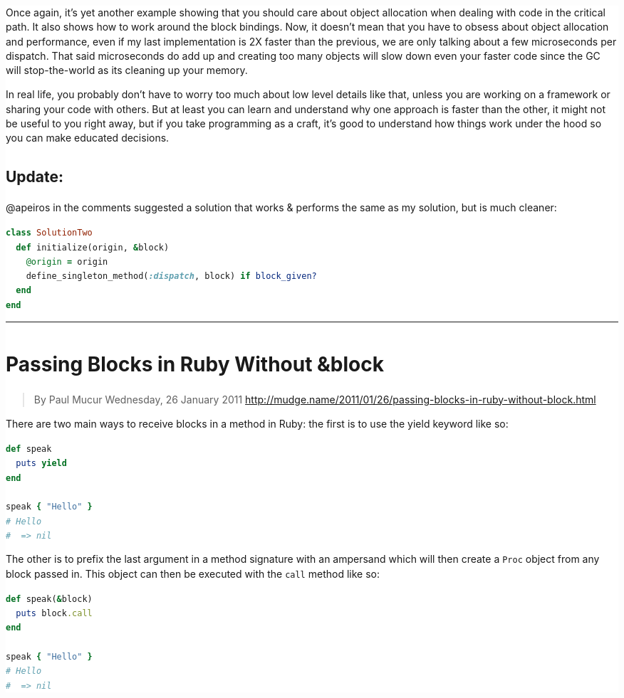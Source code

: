 Once again, it’s yet another example showing that you should care about object allocation when dealing with code in the critical path. It also shows how to work around the block bindings. Now, it doesn’t mean that you have to obsess about object allocation and performance, even if my last implementation is 2X faster than the previous, we are only talking about a few microseconds per dispatch. That said microseconds do add up and creating too many objects will slow down even your faster code since the GC will stop-the-world as its cleaning up your memory. 

In real life, you probably don’t have to worry too much about low level details like that, unless you are working on a framework or sharing your code with others. But at least you can learn and understand why one approach is faster than the other, it might not be useful to you right away, but if you take programming as a craft, it’s good to understand how things work under the hood so you can make educated decisions.
 
## Update:

@apeiros in the comments suggested a solution that works & performs the same as my solution, but is much cleaner:

```ruby
class SolutionTwo
  def initialize(origin, &block)
    @origin = origin
    define_singleton_method(:dispatch, block) if block_given?
  end
end
```

-----------------------

# Passing Blocks in Ruby Without &block

> By Paul Mucur
> Wednesday, 26 January 2011
> http://mudge.name/2011/01/26/passing-blocks-in-ruby-without-block.html

There are two main ways to receive blocks in a method in Ruby: the first is to use the yield keyword like so:

```ruby
def speak
  puts yield
end

speak { "Hello" }
# Hello
#  => nil
```

The other is to prefix the last argument in a method signature with an ampersand which will then create a `Proc` object from any block passed in. This object can then be executed with the `call` method like so:

```ruby
def speak(&block)
  puts block.call
end

speak { "Hello" }
# Hello
#  => nil
```
